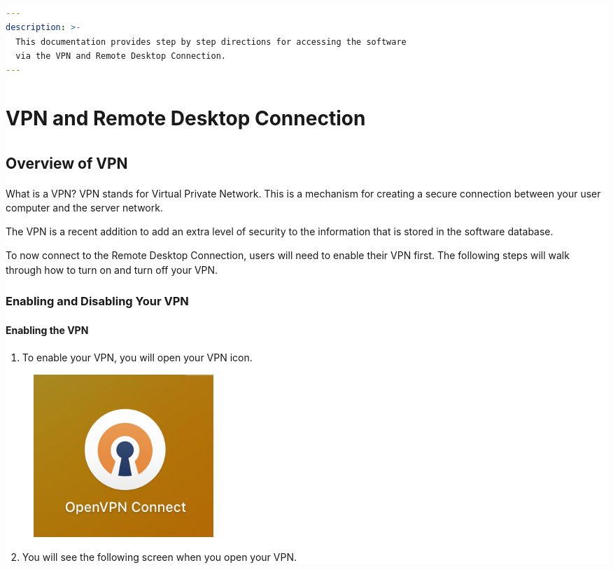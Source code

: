 ```yaml
---
description: >-
  This documentation provides step by step directions for accessing the software
  via the VPN and Remote Desktop Connection.
---
```


# VPN and Remote Desktop Connection



## Overview of VPN

What is a VPN? VPN stands for Virtual Private Network. This is a mechanism for creating a secure connection between your user computer and the server network.&#x20;

The VPN is a recent addition to add an extra level of security to the information that is stored in the software database.

To now connect to the Remote Desktop Connection, users will need to enable their VPN first. The following steps will walk through how to turn on and turn off your VPN.&#x20;



### Enabling and Disabling Your VPN



#### Enabling the VPN

1. To enable your VPN, you will open your VPN icon.&#x20;

<figure><img src="../.gitbook/assets/image (73).png" alt="" width="257"><figcaption></figcaption></figure>

2.  You will see the following screen when you open your VPN.&#x20;
